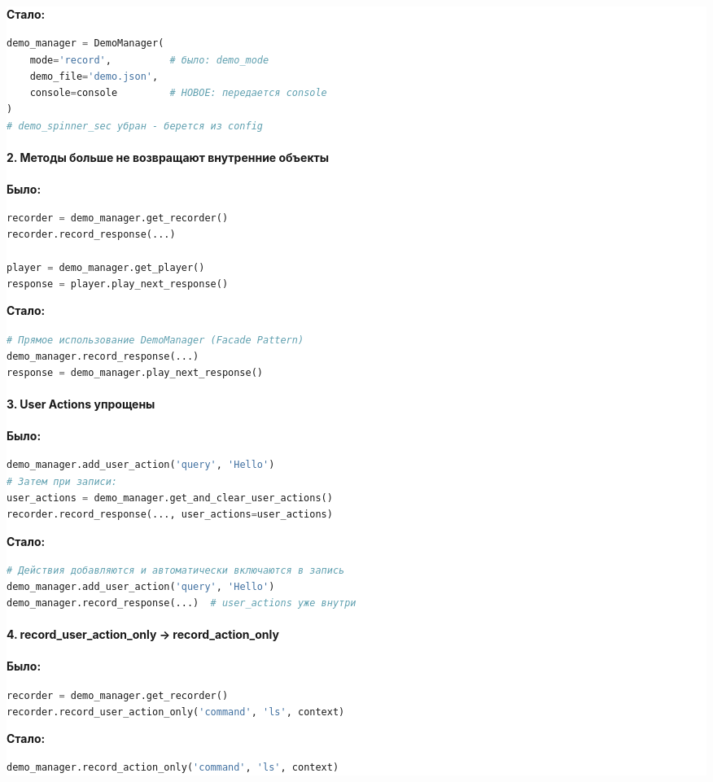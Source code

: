 **Стало:**
```python
demo_manager = DemoManager(
    mode='record',          # было: demo_mode
    demo_file='demo.json',
    console=console         # НОВОЕ: передается console
)
# demo_spinner_sec убран - берется из config
```

#### 2. Методы больше не возвращают внутренние объекты

**Было:**
```python
recorder = demo_manager.get_recorder()
recorder.record_response(...)

player = demo_manager.get_player()
response = player.play_next_response()
```

**Стало:**
```python
# Прямое использование DemoManager (Facade Pattern)
demo_manager.record_response(...)
response = demo_manager.play_next_response()
```

#### 3. User Actions упрощены

**Было:**
```python
demo_manager.add_user_action('query', 'Hello')
# Затем при записи:
user_actions = demo_manager.get_and_clear_user_actions()
recorder.record_response(..., user_actions=user_actions)
```

**Стало:**
```python
# Действия добавляются и автоматически включаются в запись
demo_manager.add_user_action('query', 'Hello')
demo_manager.record_response(...)  # user_actions уже внутри
```

#### 4. record_user_action_only → record_action_only

**Было:**
```python
recorder = demo_manager.get_recorder()
recorder.record_user_action_only('command', 'ls', context)
```

**Стало:**
```python
demo_manager.record_action_only('command', 'ls', context)
```
